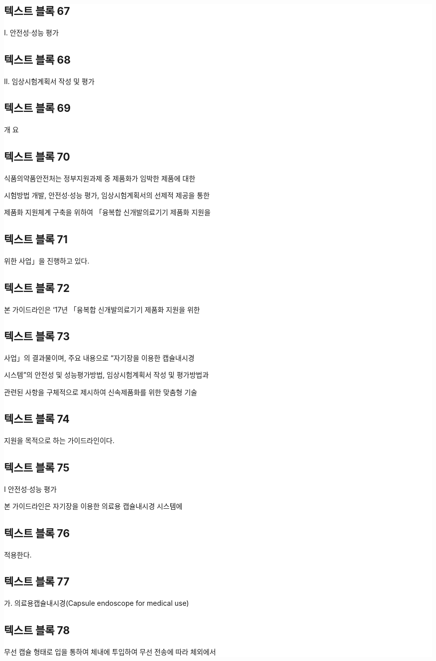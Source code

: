 ## 텍스트 블록 67
Ⅰ. 안전성·성능 평가

## 텍스트 블록 68
Ⅱ. 임상시험계획서 작성 및 평가

## 텍스트 블록 69
개 요

## 텍스트 블록 70
식품의약품안전처는 정부지원과제 중 제품화가 임박한 제품에 대한

시험방법 개발, 안전성·성능 평가, 임상시험계획서의 선제적 제공을 통한

제품화 지원체계 구축을 위하여 「융복합 신개발의료기기 제품화 지원을

## 텍스트 블록 71
위한 사업」을 진행하고 있다.

## 텍스트 블록 72
본 가이드라인은 ‘17년 「융복합 신개발의료기기 제품화 지원을 위한

## 텍스트 블록 73
사업」의 결과물이며, 주요 내용으로 “자기장을 이용한 캡슐내시경

시스템”의 안전성 및 성능평가방법, 임상시험계획서 작성 및 평가방법과

관련된 사항을 구체적으로 제시하여 신속제품화를 위한 맞춤형 기술

## 텍스트 블록 74
지원을 목적으로 하는 가이드라인이다.

## 텍스트 블록 75
Ⅰ 안전성·성능 평가

본 가이드라인은 자기장을 이용한 의료용 캡슐내시경 시스템에

## 텍스트 블록 76
적용한다.

## 텍스트 블록 77
가. 의료용캡슐내시경(Capsule endoscope for medical use)

## 텍스트 블록 78
무선 캡슐 형태로 입을 통하여 체내에 투입하여 무선 전송에 따라 체외에서
